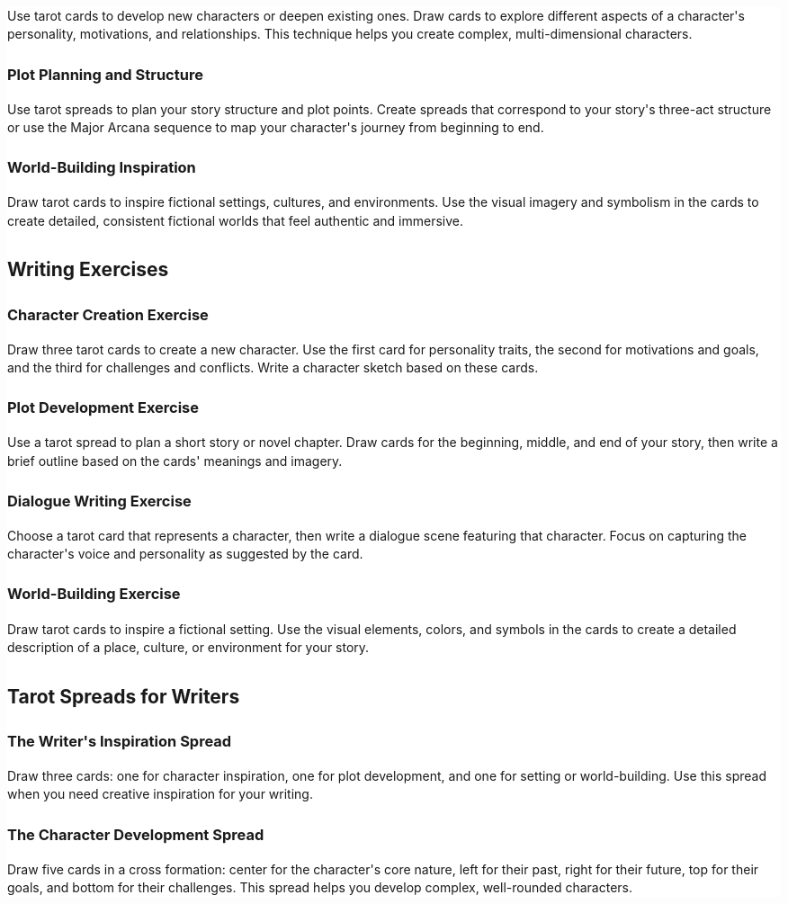 Use tarot cards to develop new characters or deepen existing ones. Draw cards to explore different aspects of a character's personality, motivations, and relationships. This technique helps you create complex, multi-dimensional characters.

### Plot Planning and Structure

Use tarot spreads to plan your story structure and plot points. Create spreads that correspond to your story's three-act structure or use the Major Arcana sequence to map your character's journey from beginning to end.

### World-Building Inspiration

Draw tarot cards to inspire fictional settings, cultures, and environments. Use the visual imagery and symbolism in the cards to create detailed, consistent fictional worlds that feel authentic and immersive.

## Writing Exercises

### Character Creation Exercise

Draw three tarot cards to create a new character. Use the first card for personality traits, the second for motivations and goals, and the third for challenges and conflicts. Write a character sketch based on these cards.

### Plot Development Exercise

Use a tarot spread to plan a short story or novel chapter. Draw cards for the beginning, middle, and end of your story, then write a brief outline based on the cards' meanings and imagery.

### Dialogue Writing Exercise

Choose a tarot card that represents a character, then write a dialogue scene featuring that character. Focus on capturing the character's voice and personality as suggested by the card.

### World-Building Exercise

Draw tarot cards to inspire a fictional setting. Use the visual elements, colors, and symbols in the cards to create a detailed description of a place, culture, or environment for your story.

## Tarot Spreads for Writers

### The Writer's Inspiration Spread

Draw three cards: one for character inspiration, one for plot development, and one for setting or world-building. Use this spread when you need creative inspiration for your writing.

### The Character Development Spread

Draw five cards in a cross formation: center for the character's core nature, left for their past, right for their future, top for their goals, and bottom for their challenges. This spread helps you develop complex, well-rounded characters.
